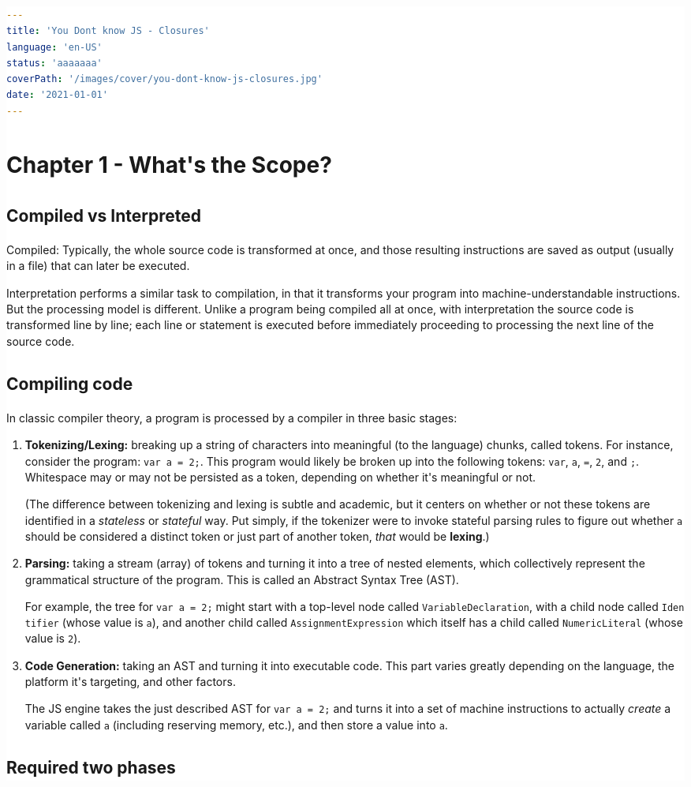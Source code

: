 ```yaml
---
title: 'You Dont know JS - Closures'
language: 'en-US'
status: 'aaaaaaa'
coverPath: '/images/cover/you-dont-know-js-closures.jpg'
date: '2021-01-01'
---
```


# Chapter 1 - What's the Scope?

## Compiled vs Interpreted

Compiled: Typically, the whole source code is transformed at once, and those resulting instructions are saved as output (usually in a file) that can later be executed.

Interpretation performs a similar task to compilation, in that it transforms your program into machine-understandable instructions. But the processing model is different. Unlike a program being compiled all at once, with interpretation the source code is transformed line by line; each line or statement is executed before immediately proceeding to processing the next line of the source code.

## Compiling code

In classic compiler theory, a program is processed by a compiler in three basic stages:

1. **Tokenizing/Lexing:** breaking up a string of characters into meaningful (to the language) chunks, called tokens. For instance, consider the program: `var a = 2;`. This program would likely be broken up into the following tokens: `var`, `a`, `=`, `2`, and `;`. Whitespace may or may not be persisted as a token, depending on whether it's meaningful or not.

   (The difference between tokenizing and lexing is subtle and academic, but it centers on whether or not these tokens are identified in a *stateless* or *stateful* way. Put simply, if the tokenizer were to invoke stateful parsing rules to figure out whether `a` should be considered a distinct token or just part of another token, *that* would be **lexing**.)

2. **Parsing:** taking a stream (array) of tokens and turning it into a tree of nested elements, which collectively represent the grammatical structure of the program. This is called an Abstract Syntax Tree (AST).

   For example, the tree for `var a = 2;` might start with a top-level node called `VariableDeclaration`, with a child node called `Identifier` (whose value is `a`), and another child called `AssignmentExpression` which itself has a child called `NumericLiteral` (whose value is `2`).

3. **Code Generation:** taking an AST and turning it into executable code. This part varies greatly depending on the language, the platform it's targeting, and other factors.

   The JS engine takes the just described AST for `var a = 2;` and turns it into a set of machine instructions to actually *create* a variable called `a` (including reserving memory, etc.), and then store a value into `a`.

## Required two phases
